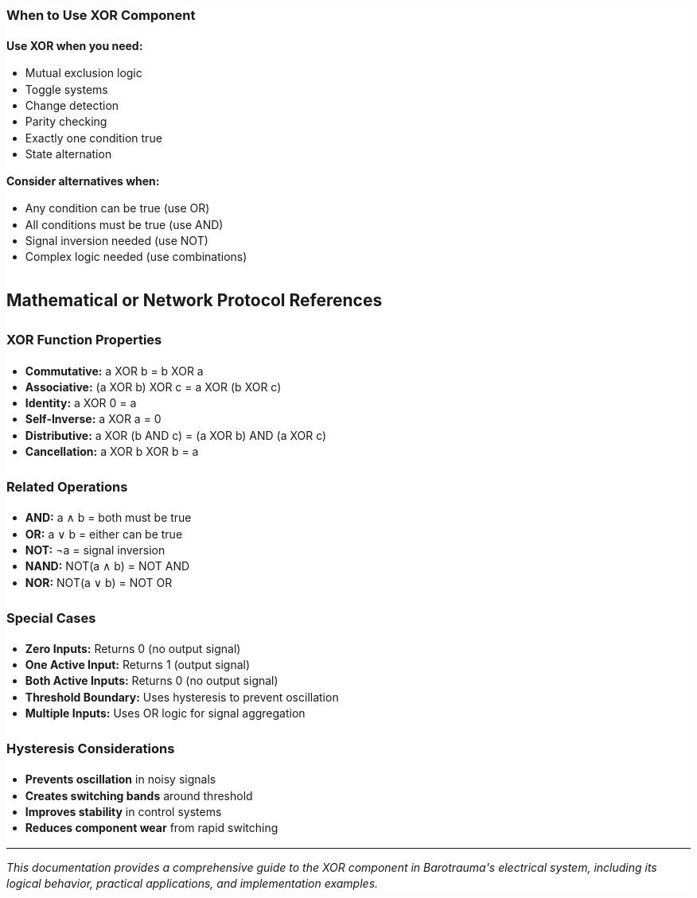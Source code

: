 ### When to Use XOR Component

**Use XOR when you need:**
- Mutual exclusion logic
- Toggle systems
- Change detection
- Parity checking
- Exactly one condition true
- State alternation

**Consider alternatives when:**
- Any condition can be true (use OR)
- All conditions must be true (use AND)
- Signal inversion needed (use NOT)
- Complex logic needed (use combinations)

## Mathematical or Network Protocol References

### XOR Function Properties
- **Commutative:** a XOR b = b XOR a
- **Associative:** (a XOR b) XOR c = a XOR (b XOR c)
- **Identity:** a XOR 0 = a
- **Self-Inverse:** a XOR a = 0
- **Distributive:** a XOR (b AND c) = (a XOR b) AND (a XOR c)
- **Cancellation:** a XOR b XOR b = a

### Related Operations
- **AND:** a ∧ b = both must be true
- **OR:** a ∨ b = either can be true
- **NOT:** ¬a = signal inversion
- **NAND:** NOT(a ∧ b) = NOT AND
- **NOR:** NOT(a ∨ b) = NOT OR

### Special Cases
- **Zero Inputs:** Returns 0 (no output signal)
- **One Active Input:** Returns 1 (output signal)
- **Both Active Inputs:** Returns 0 (no output signal)
- **Threshold Boundary:** Uses hysteresis to prevent oscillation
- **Multiple Inputs:** Uses OR logic for signal aggregation

### Hysteresis Considerations
- **Prevents oscillation** in noisy signals
- **Creates switching bands** around threshold
- **Improves stability** in control systems
- **Reduces component wear** from rapid switching

---

*This documentation provides a comprehensive guide to the XOR component in Barotrauma's electrical system, including its logical behavior, practical applications, and implementation examples.* 
